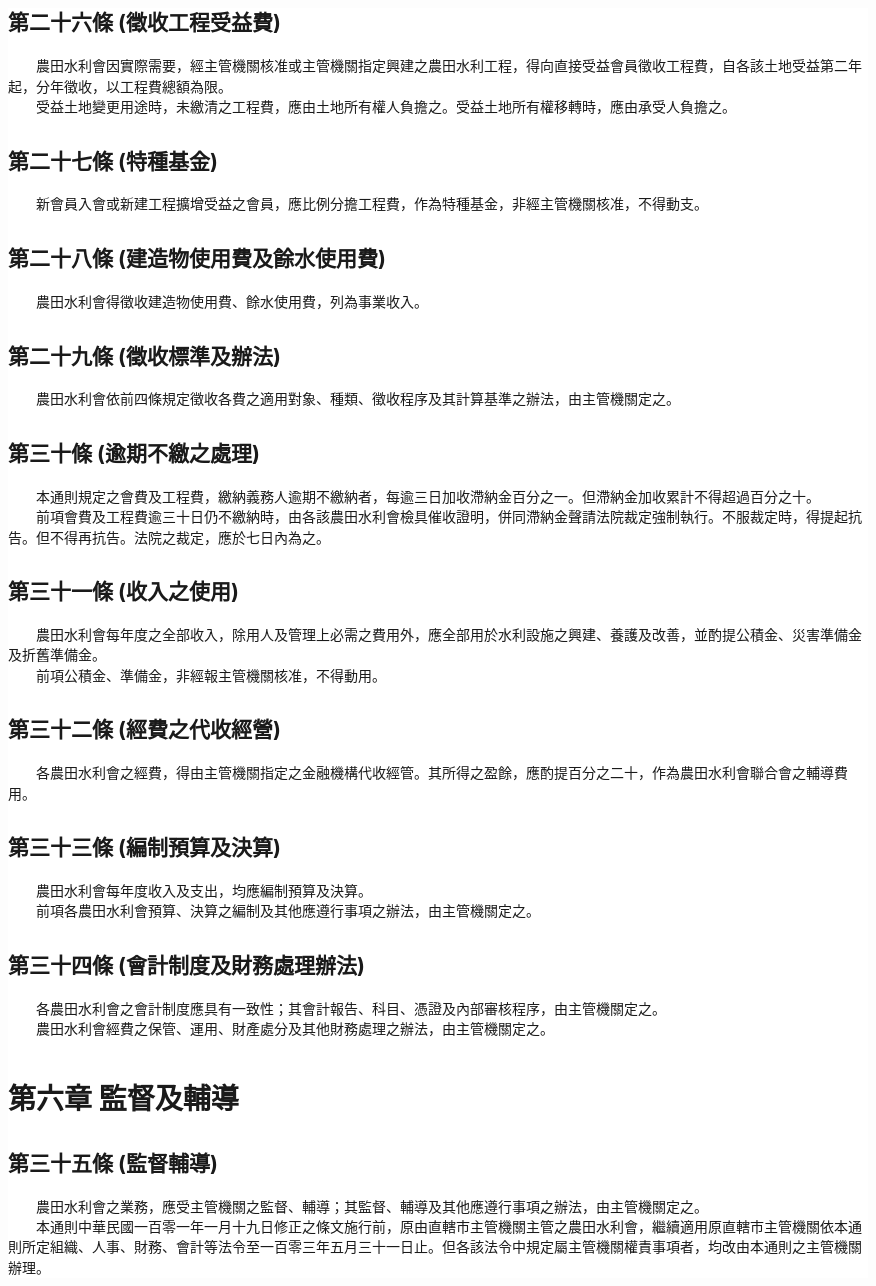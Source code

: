 
第二十六條 (徵收工程受益費)
---------------------------
　　農田水利會因實際需要，經主管機關核准或主管機關指定興建之農田水利工程，得向直接受益會員徵收工程費，自各該土地受益第二年起，分年徵收，以工程費總額為限。  
　　受益土地變更用途時，未繳清之工程費，應由土地所有權人負擔之。受益土地所有權移轉時，應由承受人負擔之。  


第二十七條 (特種基金)
---------------------
　　新會員入會或新建工程擴增受益之會員，應比例分擔工程費，作為特種基金，非經主管機關核准，不得動支。  


第二十八條 (建造物使用費及餘水使用費)
-------------------------------------
　　農田水利會得徵收建造物使用費、餘水使用費，列為事業收入。  


第二十九條 (徵收標準及辦法)
---------------------------
　　農田水利會依前四條規定徵收各費之適用對象、種類、徵收程序及其計算基準之辦法，由主管機關定之。  


第三十條 (逾期不繳之處理)
-------------------------
　　本通則規定之會費及工程費，繳納義務人逾期不繳納者，每逾三日加收滯納金百分之一。但滯納金加收累計不得超過百分之十。  
　　前項會費及工程費逾三十日仍不繳納時，由各該農田水利會檢具催收證明，併同滯納金聲請法院裁定強制執行。不服裁定時，得提起抗告。但不得再抗告。法院之裁定，應於七日內為之。  


第三十一條 (收入之使用)
-----------------------
　　農田水利會每年度之全部收入，除用人及管理上必需之費用外，應全部用於水利設施之興建、養護及改善，並酌提公積金、災害準備金及折舊準備金。  
　　前項公積金、準備金，非經報主管機關核准，不得動用。  


第三十二條 (經費之代收經營)
---------------------------
　　各農田水利會之經費，得由主管機關指定之金融機構代收經管。其所得之盈餘，應酌提百分之二十，作為農田水利會聯合會之輔導費用。  


第三十三條 (編制預算及決算)
---------------------------
　　農田水利會每年度收入及支出，均應編制預算及決算。  
　　前項各農田水利會預算、決算之編制及其他應遵行事項之辦法，由主管機關定之。  


第三十四條 (會計制度及財務處理辦法)
-----------------------------------
　　各農田水利會之會計制度應具有一致性；其會計報告、科目、憑證及內部審核程序，由主管機關定之。  
　　農田水利會經費之保管、運用、財產處分及其他財務處理之辦法，由主管機關定之。  


第六章  監督及輔導
==================
第三十五條 (監督輔導)
---------------------
　　農田水利會之業務，應受主管機關之監督、輔導；其監督、輔導及其他應遵行事項之辦法，由主管機關定之。  
　　本通則中華民國一百零一年一月十九日修正之條文施行前，原由直轄市主管機關主管之農田水利會，繼續適用原直轄市主管機關依本通則所定組織、人事、財務、會計等法令至一百零三年五月三十一日止。但各該法令中規定屬主管機關權責事項者，均改由本通則之主管機關辦理。  
